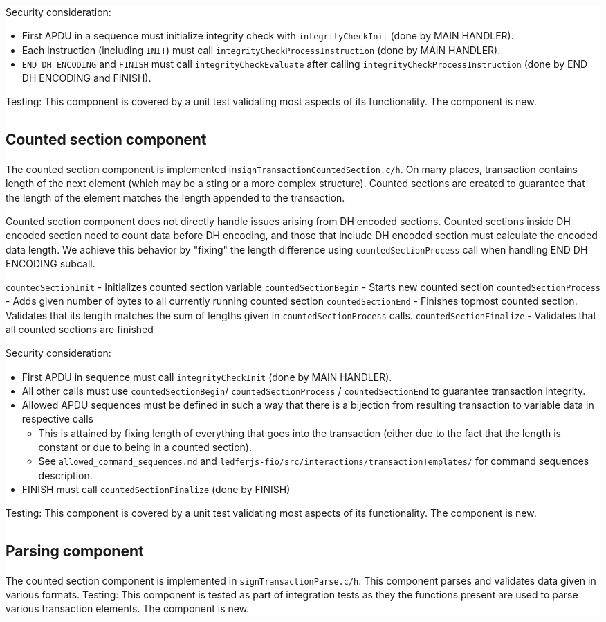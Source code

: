 Security consideration:
- First APDU in a sequence must initialize integrity check  with `integrityCheckInit` (done by MAIN HANDLER).
- Each instruction (including `INIT`) must call `integrityCheckProcessInstruction` (done by MAIN HANDLER).
- `END DH ENCODING` and `FINISH` must call `integrityCheckEvaluate` after calling `integrityCheckProcessInstruction` (done by END DH ENCODING and FINISH). 

Testing: This component is covered by a unit test validating most aspects of its functionality.
The component is new.


## Counted section component

The counted section component is implemented in`signTransactionCountedSection.c/h`.
On many places, transaction contains length of the next element (which may be a sting or a more complex structure). Counted sections are created to guarantee that the length of the element matches the length appended to the transaction. 

Counted section component does not directly handle issues arising from DH encoded sections. Counted sections inside DH encoded section need to count data before DH encoding, and those that include DH encoded section must calculate the encoded data length. We achieve this behavior by "fixing" the length difference using `countedSectionProcess` call when handling END DH ENCODING subcall.

`countedSectionInit` - Initializes counted section variable
`countedSectionBegin` - Starts new counted section
`countedSectionProcess` - Adds given number of bytes to all currently running counted section
`countedSectionEnd` - Finishes topmost counted section. Validates that its length matches the sum of lengths given in `countedSectionProcess` calls.
`countedSectionFinalize` - Validates that all counted sections are finished

Security consideration:
- First APDU in sequence must call `integrityCheckInit` (done by MAIN HANDLER).
- All other calls must use `countedSectionBegin`/ `countedSectionProcess` / `countedSectionEnd` to guarantee transaction integrity.
- Allowed APDU sequences must be defined in such a way that there is a bijection from resulting transaction to variable data in  respective calls
  - This is attained by fixing length of everything that goes into the transaction (either due to the fact that the length is constant or due to being in a counted section). 
  - See `allowed_command_sequences.md` and `ledferjs-fio/src/interactions/transactionTemplates/` for command sequences description.
- FINISH must call `countedSectionFinalize` (done by FINISH)

Testing: This component is covered by a unit test validating most aspects of its functionality.
The component is new.


## Parsing component

The counted section component is implemented in `signTransactionParse.c/h`.
This component parses and validates data given in various formats.
Testing: This component is tested as part of integration tests as they the functions present are used to parse various transaction elements.
The component is new.
